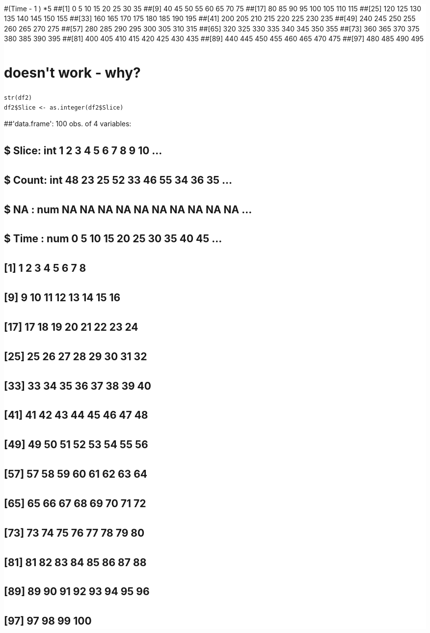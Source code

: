 #(Time - 1 ) *5
##[1]   0   5  10  15  20  25  30  35
##[9]  40  45  50  55  60  65  70  75
##[17]  80  85  90  95 100 105 110 115
##[25] 120 125 130 135 140 145 150 155
##[33] 160 165 170 175 180 185 190 195
##[41] 200 205 210 215 220 225 230 235
##[49] 240 245 250 255 260 265 270 275
##[57] 280 285 290 295 300 305 310 315
##[65] 320 325 330 335 340 345 350 355
##[73] 360 365 370 375 380 385 390 395
##[81] 400 405 410 415 420 425 430 435
##[89] 440 445 450 455 460 465 470 475
##[97] 480 485 490 495
# doesn't work - why?
```{r}
str(df2)
df2$Slice <- as.integer(df2$Slice)
```
##'data.frame':	100 obs. of  4 variables:
## $ Slice: int  1 2 3 4 5 6 7 8 9 10 ...
## $ Count: int  48 23 25 52 33 46 55 34 36 35 ...
## $ NA   : num  NA NA NA NA NA NA NA NA NA NA ...
## $ Time : num  0 5 10 15 20 25 30 35 40 45 ...
 
## [1]   1   2   3   4   5   6   7   8
## [9]   9  10  11  12  13  14  15  16
## [17]  17  18  19  20  21  22  23  24
## [25]  25  26  27  28  29  30  31  32
## [33]  33  34  35  36  37  38  39  40
## [41]  41  42  43  44  45  46  47  48
## [49]  49  50  51  52  53  54  55  56
## [57]  57  58  59  60  61  62  63  64
## [65]  65  66  67  68  69  70  71  72
## [73]  73  74  75  76  77  78  79  80
## [81]  81  82  83  84  85  86  87  88
## [89]  89  90  91  92  93  94  95  96
## [97]  97  98  99 100
